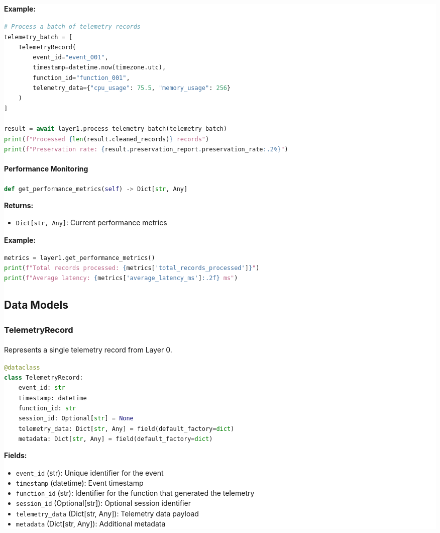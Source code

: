 **Example:**
```python
# Process a batch of telemetry records
telemetry_batch = [
    TelemetryRecord(
        event_id="event_001",
        timestamp=datetime.now(timezone.utc),
        function_id="function_001",
        telemetry_data={"cpu_usage": 75.5, "memory_usage": 256}
    )
]

result = await layer1.process_telemetry_batch(telemetry_batch)
print(f"Processed {len(result.cleaned_records)} records")
print(f"Preservation rate: {result.preservation_report.preservation_rate:.2%}")
```

#### Performance Monitoring

```python
def get_performance_metrics(self) -> Dict[str, Any]
```

**Returns:**
- `Dict[str, Any]`: Current performance metrics

**Example:**
```python
metrics = layer1.get_performance_metrics()
print(f"Total records processed: {metrics['total_records_processed']}")
print(f"Average latency: {metrics['average_latency_ms']:.2f} ms")
```

## Data Models

### TelemetryRecord

Represents a single telemetry record from Layer 0.

```python
@dataclass
class TelemetryRecord:
    event_id: str
    timestamp: datetime
    function_id: str
    session_id: Optional[str] = None
    telemetry_data: Dict[str, Any] = field(default_factory=dict)
    metadata: Dict[str, Any] = field(default_factory=dict)
```

**Fields:**
- `event_id` (str): Unique identifier for the event
- `timestamp` (datetime): Event timestamp
- `function_id` (str): Identifier for the function that generated the telemetry
- `session_id` (Optional[str]): Optional session identifier
- `telemetry_data` (Dict[str, Any]): Telemetry data payload
- `metadata` (Dict[str, Any]): Additional metadata
